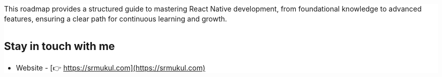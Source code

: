 
This roadmap provides a structured guide to mastering React Native development, from foundational knowledge to advanced features, ensuring a clear path for continuous learning and growth.



## Stay in touch with me

- Website - [👉 https://srmukul.com](https://srmukul.com)



[facebook-url]: https://www.facebook.com/SamiurRahmanMukul
[instagram-url]: https://www.instagram.com/samiur_rahman_mukul
[twitter-url]: https://www.twitter.com/SamiurRahMukul
[linkedin-url]: https://www.linkedin.com/in/SamiurRahmanMukul
[github-url]: https://www.github.com/SamiurRahmanMukul



[facebook-shield]: https://img.shields.io/badge/-Facebook-black.svg?style=flat-square&logo=facebook&color=555&logoColor=white
[instagram-shield]: https://img.shields.io/badge/-Instagram-black.svg?style=flat-square&logo=instagram&color=555&logoColor=white
[twitter-shield]: https://img.shields.io/badge/-Twitter-black.svg?style=flat-square&logo=twitter&color=555&logoColor=white
[linkedin-shield]: https://img.shields.io/badge/-LinkedIn-black.svg?style=flat-square&logo=linkedin&colorB=555
[github-shield]: https://img.shields.io/badge/-Github-black.svg?style=flat-square&logo=github&color=555&logoColor=white
